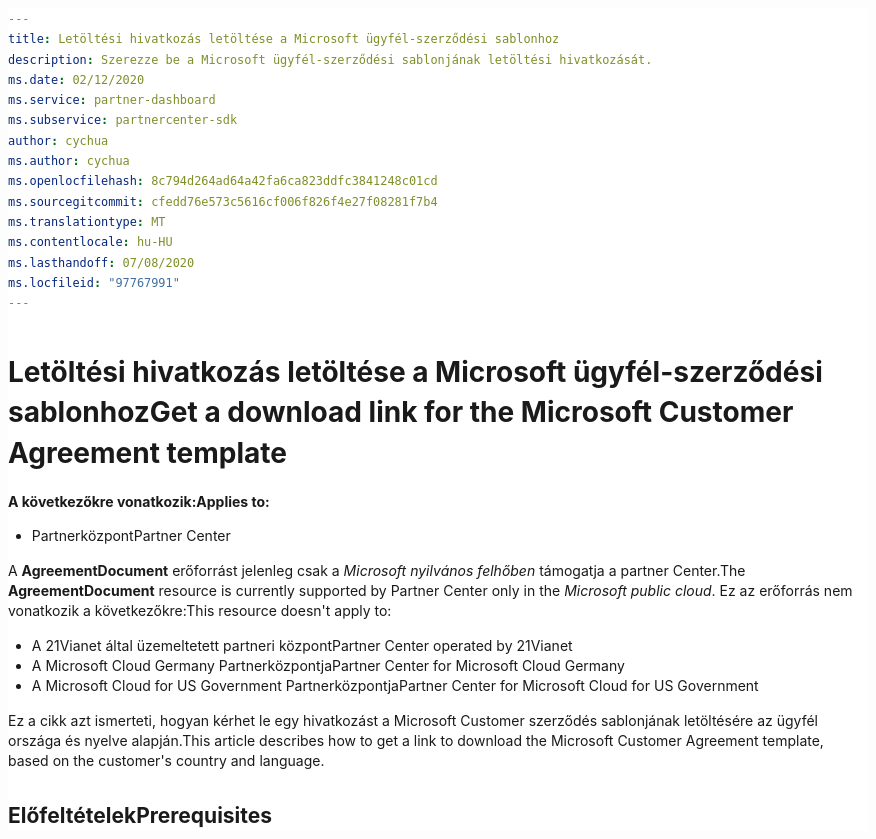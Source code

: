 ```yaml
---
title: Letöltési hivatkozás letöltése a Microsoft ügyfél-szerződési sablonhoz
description: Szerezze be a Microsoft ügyfél-szerződési sablonjának letöltési hivatkozását.
ms.date: 02/12/2020
ms.service: partner-dashboard
ms.subservice: partnercenter-sdk
author: cychua
ms.author: cychua
ms.openlocfilehash: 8c794d264ad64a42fa6ca823ddfc3841248c01cd
ms.sourcegitcommit: cfedd76e573c5616cf006f826f4e27f08281f7b4
ms.translationtype: MT
ms.contentlocale: hu-HU
ms.lasthandoff: 07/08/2020
ms.locfileid: "97767991"
---
```

# <a name="get-a-download-link-for-the-microsoft-customer-agreement-template"></a><span data-ttu-id="894ee-103">Letöltési hivatkozás letöltése a Microsoft ügyfél-szerződési sablonhoz</span><span class="sxs-lookup"><span data-stu-id="894ee-103">Get a download link for the Microsoft Customer Agreement template</span></span>

<span data-ttu-id="894ee-104">**A következőkre vonatkozik:**</span><span class="sxs-lookup"><span data-stu-id="894ee-104">**Applies to:**</span></span>

- <span data-ttu-id="894ee-105">Partnerközpont</span><span class="sxs-lookup"><span data-stu-id="894ee-105">Partner Center</span></span>

<span data-ttu-id="894ee-106">A **AgreementDocument** erőforrást jelenleg csak a *Microsoft nyilvános felhőben* támogatja a partner Center.</span><span class="sxs-lookup"><span data-stu-id="894ee-106">The **AgreementDocument** resource is currently supported by Partner Center only in the *Microsoft public cloud*.</span></span> <span data-ttu-id="894ee-107">Ez az erőforrás nem vonatkozik a következőkre:</span><span class="sxs-lookup"><span data-stu-id="894ee-107">This resource doesn't apply to:</span></span>

- <span data-ttu-id="894ee-108">A 21Vianet által üzemeltetett partneri központ</span><span class="sxs-lookup"><span data-stu-id="894ee-108">Partner Center operated by 21Vianet</span></span>
- <span data-ttu-id="894ee-109">A Microsoft Cloud Germany Partnerközpontja</span><span class="sxs-lookup"><span data-stu-id="894ee-109">Partner Center for Microsoft Cloud Germany</span></span>
- <span data-ttu-id="894ee-110">A Microsoft Cloud for US Government Partnerközpontja</span><span class="sxs-lookup"><span data-stu-id="894ee-110">Partner Center for Microsoft Cloud for US Government</span></span>

<span data-ttu-id="894ee-111">Ez a cikk azt ismerteti, hogyan kérhet le egy hivatkozást a Microsoft Customer szerződés sablonjának letöltésére az ügyfél országa és nyelve alapján.</span><span class="sxs-lookup"><span data-stu-id="894ee-111">This article describes how to get a link to download the Microsoft Customer Agreement template, based on the customer's country and language.</span></span>

## <a name="prerequisites"></a><span data-ttu-id="894ee-112">Előfeltételek</span><span class="sxs-lookup"><span data-stu-id="894ee-112">Prerequisites</span></span>
